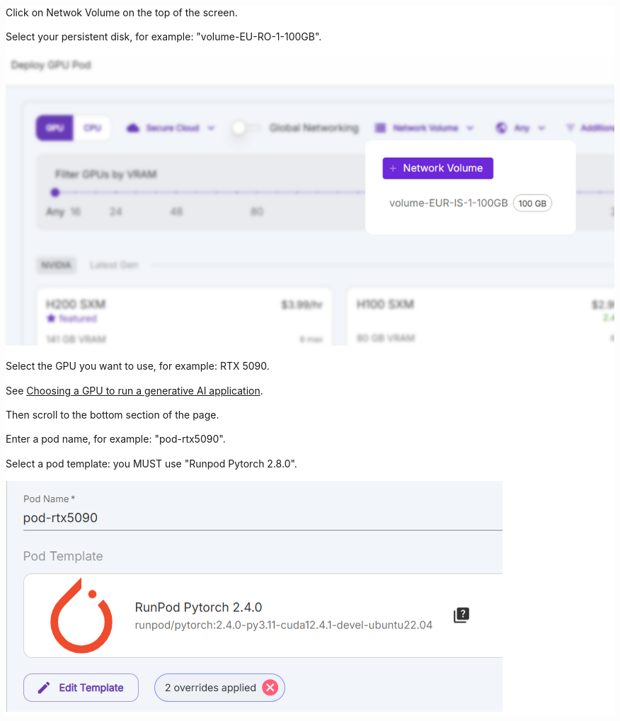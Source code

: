 Click on Netwok Volume on the top of the screen.

Select your persistent disk, for example: "volume-EU-RO-1-100GB". 

![Select Network volume](./images/install-runpod/07-select-network-volume.png)

Select the GPU you want to use, for example: RTX 5090.

See [Choosing a GPU to run a generative AI application](cloud-machines.md).

Then scroll to the bottom section of the page.

Enter a pod name, for example: "pod-rtx5090".

Select a pod template: you MUST use "Runpod Pytorch 2.8.0".

![Pod template](./images/install-runpod/08-pod-template.png)
